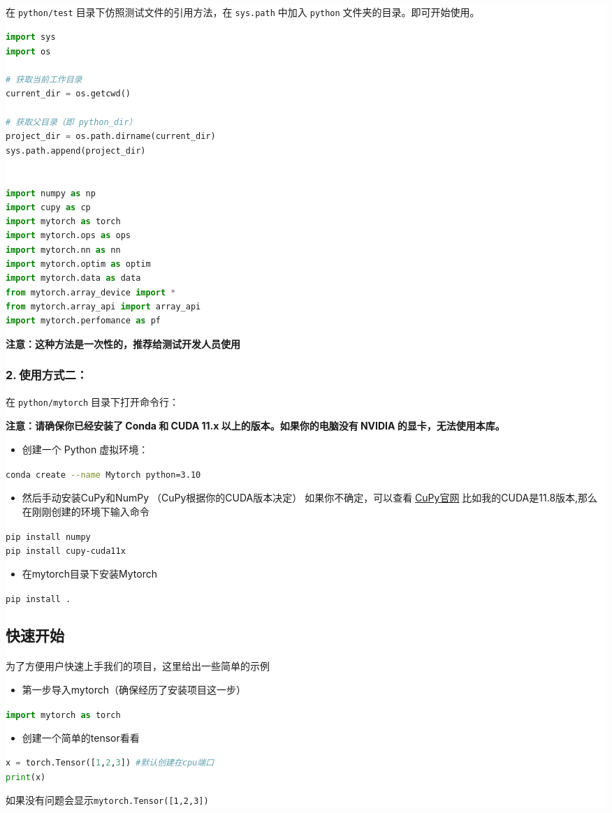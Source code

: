 在 `python/test` 目录下仿照测试文件的引用方法，在 `sys.path` 中加入 `python` 文件夹的目录。即可开始使用。
```python
import sys
import os

# 获取当前工作目录
current_dir = os.getcwd()

# 获取父目录（即 python_dir）
project_dir = os.path.dirname(current_dir)
sys.path.append(project_dir)


import numpy as np
import cupy as cp
import mytorch as torch
import mytorch.ops as ops
import mytorch.nn as nn
import mytorch.optim as optim
import mytorch.data as data
from mytorch.array_device import *
from mytorch.array_api import array_api
import mytorch.perfomance as pf
```

**注意：这种方法是一次性的，推荐给测试开发人员使用**

### 2. 使用方式二：

在 `python/mytorch` 目录下打开命令行：

**注意：请确保你已经安装了 Conda 和 CUDA 11.x 以上的版本。如果你的电脑没有 NVIDIA 的显卡，无法使用本库。**

- 创建一个 Python 虚拟环境：

```bash
conda create --name Mytorch python=3.10
```

- 然后手动安装CuPy和NumPy （CuPy根据你的CUDA版本决定）
如果你不确定，可以查看 [CuPy官网](https://docs.cupy.dev/en/stable/install.html)
比如我的CUDA是11.8版本,那么在刚刚创建的环境下输入命令
```bash
pip install numpy
pip install cupy-cuda11x
```

- 在mytorch目录下安装Mytorch
```bash
pip install .
```

## 快速开始

为了方便用户快速上手我们的项目，这里给出一些简单的示例
- 第一步导入mytorch（确保经历了安装项目这一步）
```python
import mytorch as torch
```
- 创建一个简单的tensor看看
```python
x = torch.Tensor([1,2,3]) #默认创建在cpu端口
print(x)
```
如果没有问题会显示`mytorch.Tensor([1,2,3])`
